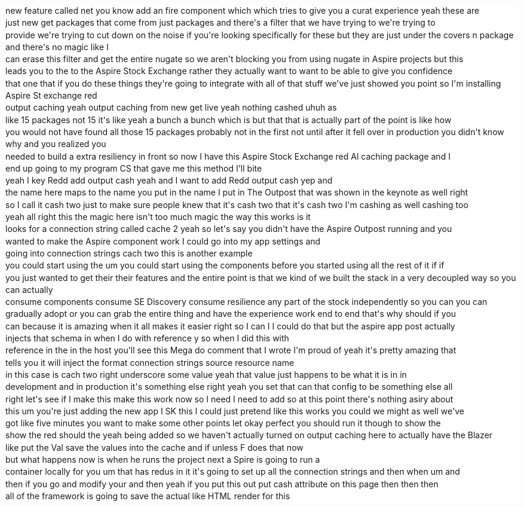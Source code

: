 new feature called net you know add an fire component which which tries to give you a curat experience yeah these are  
just new get packages that come from just packages and there's a filter that we have trying to we're trying to  
provide we're trying to cut down on the noise if you're looking specifically for these but they are just under the covers n package and there's no magic like I  
can erase this filter and get the entire nugate so we aren't blocking you from using nugate in Aspire projects but this  
leads you to the to the Aspire Stock Exchange rather they actually want to want to be able to give you confidence  
that one that if you do these things they're going to integrate with all of that stuff we've just showed you point so I'm installing Aspire St exchange red  
output caching yeah output caching from new get live yeah nothing cashed uhuh as  
like 15 packages not 15 it's like yeah a bunch a bunch which is but that that is actually part of the point is like how  
you would not have found all those 15 packages probably not in the first not until after it fell over in production you didn't know why and you realized you  
needed to build a extra resiliency in front so now I have this Aspire Stock Exchange red Al caching package and I  
end up going to my program CS that gave me this method I'll bite  
yeah I key Redd add output cash yeah and I want to add Redd output cash yep and  
the name here maps to the name you put in the name I put in The Outpost that was shown in the keynote as well right  
so I call it cash two just to make sure people knew that it's cash two that it's cash two I'm cashing as well cashing too  
yeah all right this the magic here isn't too much magic the way this works is it  
looks for a connection string called cache 2 yeah so let's say you didn't have the Aspire Outpost running and you  
wanted to make the Aspire component work I could go into my app settings and  
going into connection strings cach two this is another example  
you could start using the um you could start using the components before you started using all the rest of it if if  
you just wanted to get their their features and the entire point is that we kind of we built the stack in a very decoupled way so you can actually  
consume components consume SE Discovery consume resilience any part of the stock independently so you can you can  
gradually adopt or you can grab the entire thing and have the experience work end to end that's why should if you  
can because it is amazing when it all makes it easier right so I can I I could do that but the aspire app post actually  
injects that schema in when I do with reference y so when I did this with  
reference in the in the host you'll see this Mega do comment that I wrote I'm proud of yeah it's pretty amazing that  
tells you it will inject the format connection strings source resource name  
in this case is cach two right underscore some value yeah that value just happens to be what it is in in  
development and in production it's something else right yeah you set that can that config to be something else all  
right let's see if I make this make this work now so I need I need to add so at this point there's nothing asiry about  
this um you're just adding the new app I SK this I could just pretend like this works you could we might as well we've  
got like five minutes you want to make some other points let okay perfect you should run it though to show the  
show the red should the yeah being added so we haven't actually turned on output caching here to actually have the Blazer  
like put the Val save the values into the cache and if unless F does that now  
but what happens now is when he runs the project next a Spire is going to run a  
container locally for you um that has redus in it it's going to set up all the connection strings and then when um and  
then if you go and modify your and then yeah if you put this out put cash attribute on this page then then then  
all of the framework is going to save the actual like HTML render for this  